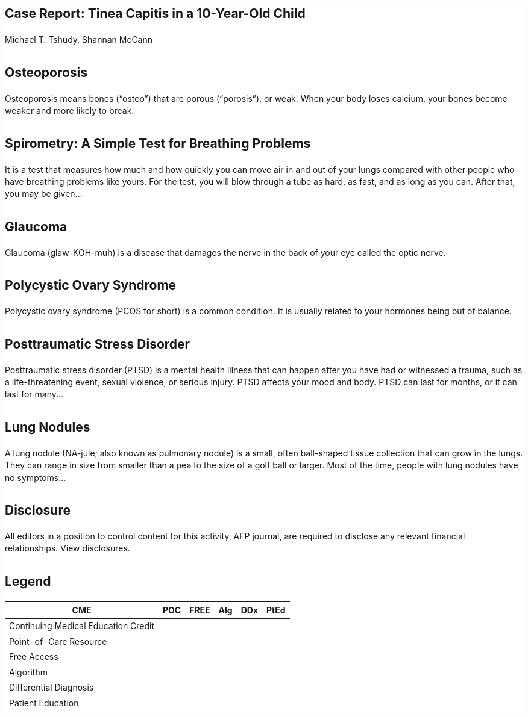 ## Case Report: Tinea Capitis in a 10-Year-Old Child

Michael T. Tshudy, Shannan McCann

## Osteoporosis

Osteoporosis means bones (“osteo”) that are porous (“porosis”), or weak. When your body loses calcium, your bones become weaker and more likely to break.

## Spirometry: A Simple Test for Breathing Problems

It is a test that measures how much and how quickly you can move air in and out of your lungs compared with other people who have breathing problems like yours. For the test, you will blow through a tube as hard, as fast, and as long as you can. After that, you may be given...

## Glaucoma

Glaucoma (glaw-KOH-muh) is a disease that damages the nerve in the back of your eye called the optic nerve.

## Polycystic Ovary Syndrome

Polycystic ovary syndrome (PCOS for short) is a common condition. It is usually related to your hormones being out of balance.

## Posttraumatic Stress Disorder

Posttraumatic stress disorder (PTSD) is a mental health illness that can happen after you have had or witnessed a trauma, such as a life-threatening event, sexual violence, or serious injury. PTSD affects your mood and body. PTSD can last for months, or it can last for many...

## Lung Nodules

A lung nodule (NA-jule; also known as pulmonary nodule) is a small, often ball-shaped tissue collection that can grow in the lungs. They can range in size from smaller than a pea to the size of a golf ball or larger. Most of the time, people with lung nodules have no symptoms...

## Disclosure

All editors in a position to control content for this activity, AFP journal, are required to disclose any relevant financial relationships. View disclosures.

## Legend

| CME | POC | FREE | Alg | DDx | PtEd |
|---|---|---|---|---|---|
| Continuing Medical Education Credit |
| Point-of-Care Resource |
| Free Access |
| Algorithm |
| Differential Diagnosis |
| Patient Education |
